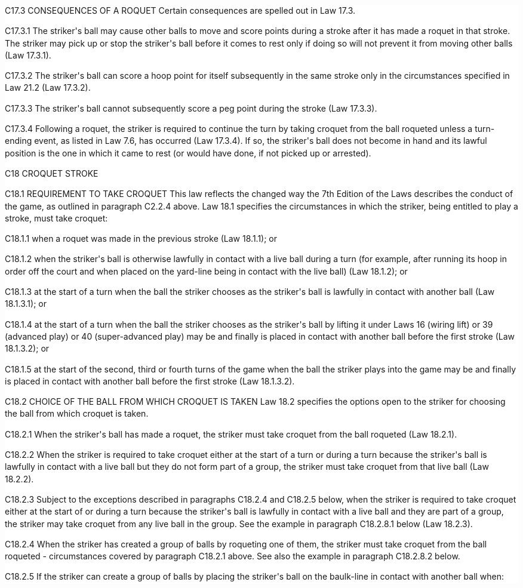 C17.3 CONSEQUENCES OF A ROQUET Certain consequences are spelled out in Law 17.3.

C17.3.1 The striker's ball may cause other balls to move and score points during a stroke after it has made a roquet in that stroke. The striker may pick up or stop the striker's ball before it comes to rest only if doing so will not prevent it from moving other balls (Law 17.3.1).

C17.3.2 The striker's ball can score a hoop point for itself subsequently in the same stroke only in the circumstances specified in Law 21.2 (Law 17.3.2).

C17.3.3 The striker's ball cannot subsequently score a peg point during the stroke (Law 17.3.3).

C17.3.4 Following a roquet, the striker is required to continue the turn by taking croquet from the ball roqueted unless a turn-ending event, as listed in Law 7.6, has occurred (Law 17.3.4). If so, the striker's ball does not become in hand and its lawful position is the one in which it came to rest (or would have done, if not picked up or arrested).

C18 CROQUET STROKE

C18.1 REQUIREMENT TO TAKE CROQUET This law reflects the changed way the 7th Edition of the Laws describes the conduct of the game, as outlined in paragraph C2.2.4 above. Law 18.1 specifies the circumstances in which the striker, being entitled to play a stroke, must take croquet:

C18.1.1 when a roquet was made in the previous stroke (Law 18.1.1); or

C18.1.2 when the striker's ball is otherwise lawfully in contact with a live ball during a turn (for example, after running its hoop in order off the court and when placed on the yard-line being in contact with the live ball) (Law 18.1.2); or

C18.1.3 at the start of a turn when the ball the striker chooses as the striker's ball is lawfully in contact with another ball (Law 18.1.3.1); or

C18.1.4 at the start of a turn when the ball the striker chooses as the striker's ball by lifting it under Laws 16 (wiring lift) or 39 (advanced play) or 40 (super-advanced play) may be and finally is placed in contact with another ball before the first stroke (Law 18.1.3.2); or

C18.1.5 at the start of the second, third or fourth turns of the game when the ball the striker plays into the game may be and finally is placed in contact with another ball before the first stroke (Law 18.1.3.2).

C18.2 CHOICE OF THE BALL FROM WHICH CROQUET IS TAKEN Law 18.2 specifies the options open to the striker for choosing the ball from which croquet is taken.

C18.2.1 When the striker's ball has made a roquet, the striker must take croquet from the ball roqueted (Law 18.2.1).

C18.2.2 When the striker is required to take croquet either at the start of a turn or during a turn because the striker's ball is lawfully in contact with a live ball but they do not form part of a group, the striker must take croquet from that live ball (Law 18.2.2).

C18.2.3 Subject to the exceptions described in paragraphs C18.2.4 and C18.2.5 below, when the striker is required to take croquet either at the start of or during a turn because the striker's ball is lawfully in contact with a live ball and they are part of a group, the striker may take croquet from any live ball in the group. See the example in paragraph C18.2.8.1 below (Law 18.2.3).

C18.2.4 When the striker has created a group of balls by roqueting one of them, the striker must take croquet from the ball roqueted - circumstances covered by paragraph C18.2.1 above. See also the example in paragraph C18.2.8.2 below.

C18.2.5 If the striker can create a group of balls by placing the striker's ball on the baulk-line in contact with another ball when:
